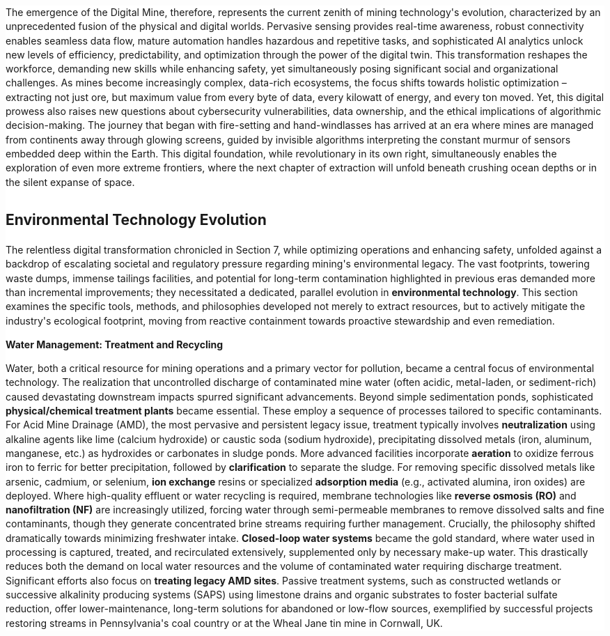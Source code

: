 The emergence of the Digital Mine, therefore, represents the current zenith of mining technology's evolution, characterized by an unprecedented fusion of the physical and digital worlds. Pervasive sensing provides real-time awareness, robust connectivity enables seamless data flow, mature automation handles hazardous and repetitive tasks, and sophisticated AI analytics unlock new levels of efficiency, predictability, and optimization through the power of the digital twin. This transformation reshapes the workforce, demanding new skills while enhancing safety, yet simultaneously posing significant social and organizational challenges. As mines become increasingly complex, data-rich ecosystems, the focus shifts towards holistic optimization – extracting not just ore, but maximum value from every byte of data, every kilowatt of energy, and every ton moved. Yet, this digital prowess also raises new questions about cybersecurity vulnerabilities, data ownership, and the ethical implications of algorithmic decision-making. The journey that began with fire-setting and hand-windlasses has arrived at an era where mines are managed from continents away through glowing screens, guided by invisible algorithms interpreting the constant murmur of sensors embedded deep within the Earth. This digital foundation, while revolutionary in its own right, simultaneously enables the exploration of even more extreme frontiers, where the next chapter of extraction will unfold beneath crushing ocean depths or in the silent expanse of space.

## Environmental Technology Evolution

The relentless digital transformation chronicled in Section 7, while optimizing operations and enhancing safety, unfolded against a backdrop of escalating societal and regulatory pressure regarding mining's environmental legacy. The vast footprints, towering waste dumps, immense tailings facilities, and potential for long-term contamination highlighted in previous eras demanded more than incremental improvements; they necessitated a dedicated, parallel evolution in **environmental technology**. This section examines the specific tools, methods, and philosophies developed not merely to extract resources, but to actively mitigate the industry's ecological footprint, moving from reactive containment towards proactive stewardship and even remediation.

**Water Management: Treatment and Recycling**

Water, both a critical resource for mining operations and a primary vector for pollution, became a central focus of environmental technology. The realization that uncontrolled discharge of contaminated mine water (often acidic, metal-laden, or sediment-rich) caused devastating downstream impacts spurred significant advancements. Beyond simple sedimentation ponds, sophisticated **physical/chemical treatment plants** became essential. These employ a sequence of processes tailored to specific contaminants. For Acid Mine Drainage (AMD), the most pervasive and persistent legacy issue, treatment typically involves **neutralization** using alkaline agents like lime (calcium hydroxide) or caustic soda (sodium hydroxide), precipitating dissolved metals (iron, aluminum, manganese, etc.) as hydroxides or carbonates in sludge ponds. More advanced facilities incorporate **aeration** to oxidize ferrous iron to ferric for better precipitation, followed by **clarification** to separate the sludge. For removing specific dissolved metals like arsenic, cadmium, or selenium, **ion exchange** resins or specialized **adsorption media** (e.g., activated alumina, iron oxides) are deployed. Where high-quality effluent or water recycling is required, membrane technologies like **reverse osmosis (RO)** and **nanofiltration (NF)** are increasingly utilized, forcing water through semi-permeable membranes to remove dissolved salts and fine contaminants, though they generate concentrated brine streams requiring further management. Crucially, the philosophy shifted dramatically towards minimizing freshwater intake. **Closed-loop water systems** became the gold standard, where water used in processing is captured, treated, and recirculated extensively, supplemented only by necessary make-up water. This drastically reduces both the demand on local water resources and the volume of contaminated water requiring discharge treatment. Significant efforts also focus on **treating legacy AMD sites**. Passive treatment systems, such as constructed wetlands or successive alkalinity producing systems (SAPS) using limestone drains and organic substrates to foster bacterial sulfate reduction, offer lower-maintenance, long-term solutions for abandoned or low-flow sources, exemplified by successful projects restoring streams in Pennsylvania's coal country or at the Wheal Jane tin mine in Cornwall, UK.
